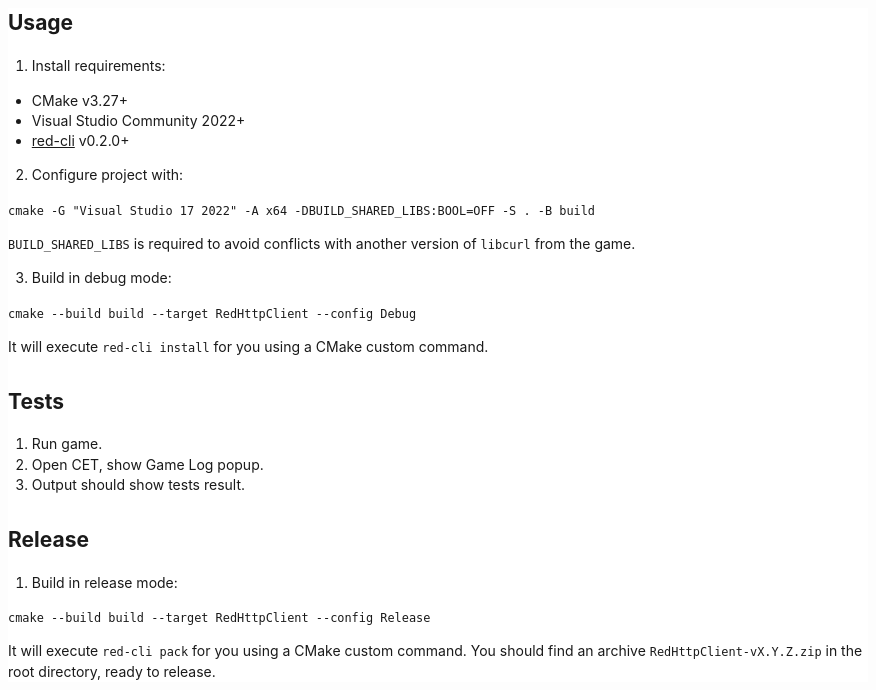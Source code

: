 ## Usage
1. Install requirements:
  - CMake v3.27+
  - Visual Studio Community 2022+
  - [red-cli] v0.2.0+
2. Configure project with:
```shell
cmake -G "Visual Studio 17 2022" -A x64 -DBUILD_SHARED_LIBS:BOOL=OFF -S . -B build
```

`BUILD_SHARED_LIBS` is required to avoid conflicts with another version of 
`libcurl` from the game.

3. Build in debug mode:
```shell
cmake --build build --target RedHttpClient --config Debug
```

It will execute `red-cli install` for you using a CMake custom command.

## Tests
1. Run game.
2. Open CET, show Game Log popup.
3. Output should show tests result.

## Release
1. Build in release mode:

```shell
cmake --build build --target RedHttpClient --config Release
```

It will execute `red-cli pack` for you using a CMake custom command. You should
find an archive `RedHttpClient-vX.Y.Z.zip` in the root directory, ready to 
release.


[RED4ext]: https://github.com/WopsS/RED4ext
[Redscript]: https://github.com/jac3km4/redscript
[Cyber Engine Tweaks]: https://github.com/maximegmd/CyberEngineTweaks
[latest archive]: https://github.com/rayshader/cp2077-red-httpclient/releases/latest
[Codeware]: https://github.com/psiberx/cp2077-codeware/wiki#lifecycle
[RedData]: https://github.com/rayshader/cp2077-red-data
[RedFileSystem]: https://github.com/rayshader/cp2077-red-filesystem
[examples/]: https://github.com/rayshader/cp2077-red-httpclient/tree/master/examples
[Redscript Wiki]: https://wiki.redmodding.org/redscript/language/patterns#heterogeneous-array-literals
[red-cli]: https://github.com/rayshader/cp2077-red-cli/releases/latest